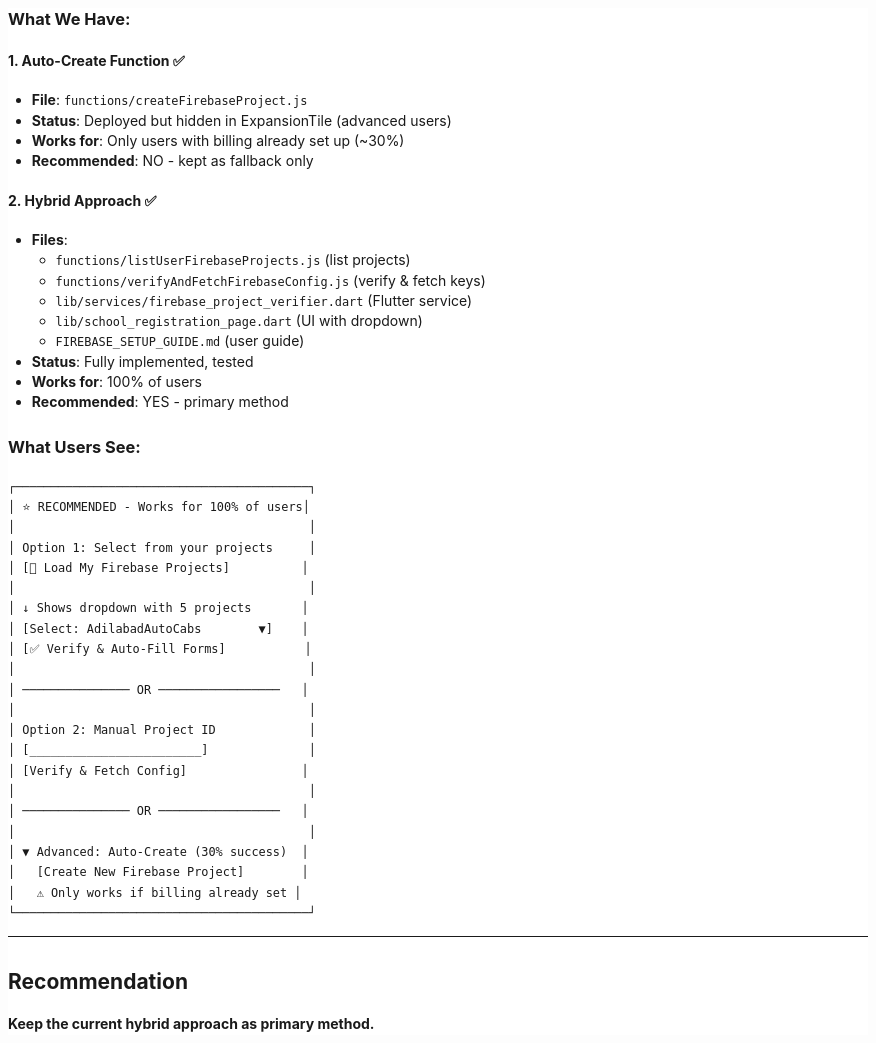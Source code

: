 ### What We Have:

#### 1. Auto-Create Function ✅
- **File**: `functions/createFirebaseProject.js`
- **Status**: Deployed but hidden in ExpansionTile (advanced users)
- **Works for**: Only users with billing already set up (~30%)
- **Recommended**: NO - kept as fallback only

#### 2. Hybrid Approach ✅
- **Files**: 
  - `functions/listUserFirebaseProjects.js` (list projects)
  - `functions/verifyAndFetchFirebaseConfig.js` (verify & fetch keys)
  - `lib/services/firebase_project_verifier.dart` (Flutter service)
  - `lib/school_registration_page.dart` (UI with dropdown)
  - `FIREBASE_SETUP_GUIDE.md` (user guide)
- **Status**: Fully implemented, tested
- **Works for**: 100% of users
- **Recommended**: YES - primary method

### What Users See:

```
┌─────────────────────────────────────────┐
│ ⭐ RECOMMENDED - Works for 100% of users│
│                                         │
│ Option 1: Select from your projects     │
│ [🔑 Load My Firebase Projects]          │
│                                         │
│ ↓ Shows dropdown with 5 projects       │
│ [Select: AdilabadAutoCabs        ▼]    │
│ [✅ Verify & Auto-Fill Forms]           │
│                                         │
│ ─────────────── OR ─────────────────   │
│                                         │
│ Option 2: Manual Project ID             │
│ [________________________]              │
│ [Verify & Fetch Config]                │
│                                         │
│ ─────────────── OR ─────────────────   │
│                                         │
│ ▼ Advanced: Auto-Create (30% success)  │
│   [Create New Firebase Project]        │
│   ⚠️ Only works if billing already set │
└─────────────────────────────────────────┘
```

---

## Recommendation

**Keep the current hybrid approach as primary method.**
